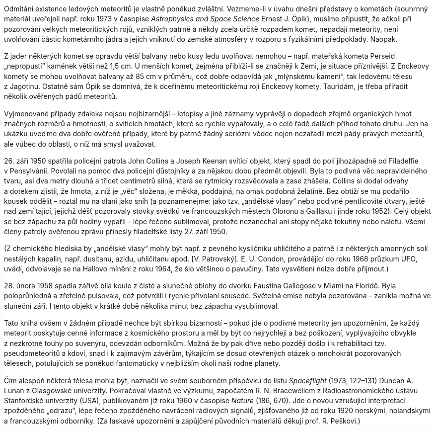 Odmítání existence ledových meteoritů je vlastně poněkud zvláštní. Vezmeme-li v úvahu dnešní představy o kometách (souhrnný materiál uveřejnil např. roku 1973 v časopise _Astrophysics and Space Science_ Ernest J. Öpik), musíme připustit, že ačkoli při pozorování velkých meteoritických rojů, vzniklých patrně a někdy zcela určitě rozpadem komet, nepadají meteority, není uvolňování částic kometárního jádra a jejich vniknutí do zemské atmosféry v rozporu s fyzikálními předpoklady. Naopak.

Z jader některých komet se opravdu větší balvany nebo kusy ledu uvolňovat nemohou – např. mateřská kometa Perseid „nepropustí“ kamének větší než 1,5 cm. U menších komet, zejména přiblíží-li se značněji k Zemi, je situace příznivější. Z Enckeovy komety se mohou uvolňovat balvany až 85 cm v průměru, což dobře odpovídá jak „mlýnskému kameni“, tak ledovému tělesu z Jagotinu. Ostatně sám Ópik se domnívá, že k dceřinému meteoritickému roji Enckeovy komety, Tauridám, je třeba přiřadit několik ověřených pádů meteoritů.

Vyjmenované případy zdaleka nejsou nejbizarnější – letopisy a jiné záznamy vyprávějí o dopadech zřejmě organických hmot značných rozměrů a hmotnosti, o svítících hmotách, které se rychle vypařovaly, a o celé řadě dalších příhod tohoto druhu. Jen na ukázku uveďme dva dobře ověřené případy, které by patrně žádný seriózní vědec nejen nezařadil mezi pády pravých meteoritů, ale vůbec do oblasti, o níž má smysl uvažovat.

26\. září 1950 spatřila policejní patrola John Collins a Joseph Keenan svítící objekt, který spadl do polí jihozápadně od Filadelfie v Pensylvánii. Povolali na pomoc dva policejní důstojníky a za nějakou dobu předmět objevili. Byla to podivná věc nepravidelného tvaru, asi dva metry dlouhá a třicet centimetrů silná, která se rytmicky rozsvěcovala a zase zhášela. Collins si dodal odvahy a dotekem zjistil, že hmota, z níž je „věc“ složena, je měkká, poddajná, na omak podobná želatině. Bez obtíží se mu podařilo kousek oddělit – roztál mu na dlani jako sníh (a poznamenejme: jako tzv. „andělské vlasy“ nebo podivné pentlicovité útvary, ještě nad zemí tající, jejichž déšť pozorovaly stovky svědků ve francouzských městech Oloronu a Gaillaku i jinde roku 1952). Celý objekt se bez zápachu za půl hodiny vypařil – lépe řečeno sublimoval, protože nezanechal ani stopy nějaké tekutiny nebo náletu. Všemi členy patroly ověřenou zprávu přinesly filadelfské listy 27. září 1950.

(Z chemického hlediska by „andělské vlasy“ mohly být např. z pev­ného kysličníku uhličitého a patrně i z některých amonných solí nestálých kapalin, např. dusitanu, azidu, uhličitanu apod. \[V. Patrovský\]. E. U. Condon, provádějící do roku 1968 průzkum UFO, uvádí, odvolávaje se na Hallovo mínění z roku 1964, že šlo většinou o pavučiny. Tato vysvětlení nelze dobře přijmout.)

28\. února 1958 spadla zářivě bílá koule z čisté a slunečné oblohy do dvorku Faustina Gallegose v Miami na Floridě. Byla poloprůhledná a zřetelně pulsovala, což potvrdili i rychle přivolaní sousedé. Světelná emise nebyla pozorována – zanikla možná ve sluneční záři. I tento objekt v krátké době několika minut bez zápachu vysublimoval.

Tato kniha ovšem v žádném případě nechce být sbírkou bizar­ností – pokud jde o podivné meteority jen upozorněním, že každý meteorit poskytuje cenné informace z kosmického prostoru a měl by být co nejrychleji a bez poškození, vyplývajícího obvykle z nezkrotné touhy po suvenýru, odevzdán odborníkům. Možná že by pak dříve nebo později došlo i k rehabilitaci tzv. pseudometeoritů a kdoví, snad i k zajímavým závěrům, týkajícím se dosud otevřených otázek o mnohokrát pozorovaných tělesech, potulujících se poněkud fantomaticky v nejbližším okolí naší rodné planety.

Čím alespoň některá tělesa mohla být, naznačil ve svém souborném příspěvku do listu _Spaceflight_ (1973, 122–131) Duncan A. Lunan z Glasgowské univerzity. Pokračoval vlastně ve výzkumu, započatém R. N. Bracewellem z Radioastronomického ústavu Stanfordské univerzity (USA), publikovaném již roku 1960 v časopise _Nature_ (186, 670). Jde o novou vzrušující interpretaci zpožděného „odrazu“, lépe řečeno zpožděného navrácení rádiových signálů, zjišťovaného již od roku 1920 norskými, holandskými a francouzskými odborníky. (Za laskavé upozornění a zapůjčení původních materiálů děkuji prof. R. Peškovi.)
